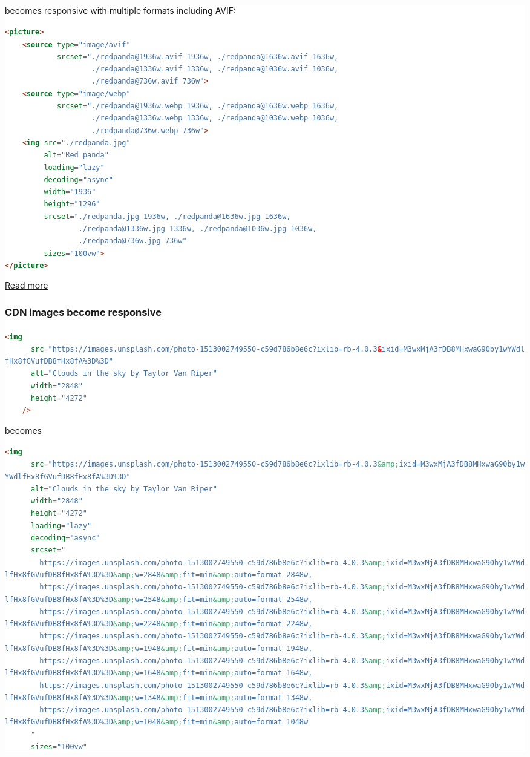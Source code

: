 becomes responsive with multiple formats including AVIF:

```html
<picture>
    <source type="image/avif" 
            srcset="./redpanda@1936w.avif 1936w, ./redpanda@1636w.avif 1636w,
                    ./redpanda@1336w.avif 1336w, ./redpanda@1036w.avif 1036w,
                    ./redpanda@736w.avif 736w">
    <source type="image/webp" 
            srcset="./redpanda@1936w.webp 1936w, ./redpanda@1636w.webp 1636w,
                    ./redpanda@1336w.webp 1336w, ./redpanda@1036w.webp 1036w,
                    ./redpanda@736w.webp 736w">
    <img src="./redpanda.jpg" 
         alt="Red panda" 
         loading="lazy" 
         decoding="async" 
         width="1936" 
         height="1296" 
         srcset="./redpanda.jpg 1936w, ./redpanda@1636w.jpg 1636w,
                 ./redpanda@1336w.jpg 1336w, ./redpanda@1036w.jpg 1036w,
                 ./redpanda@736w.jpg 736w"
         sizes="100vw">
</picture>
```

[Read more](/features/optimize-images)

### CDN images become responsive

```html
<img
      src="https://images.unsplash.com/photo-1513002749550-c59d786b8e6c?ixlib=rb-4.0.3&ixid=M3wxMjA3fDB8MHxwaG90by1wYWdlfHx8fGVufDB8fHx8fA%3D%3D"
      alt="Clouds in the sky by Taylor Van Riper"
      width="2848"
      height="4272"
    />
```

becomes

```html
<img
      src="https://images.unsplash.com/photo-1513002749550-c59d786b8e6c?ixlib=rb-4.0.3&amp;ixid=M3wxMjA3fDB8MHxwaG90by1wYWdlfHx8fGVufDB8fHx8fA%3D%3D"
      alt="Clouds in the sky by Taylor Van Riper"
      width="2848"
      height="4272"
      loading="lazy"
      decoding="async"
      srcset="
        https://images.unsplash.com/photo-1513002749550-c59d786b8e6c?ixlib=rb-4.0.3&amp;ixid=M3wxMjA3fDB8MHxwaG90by1wYWdlfHx8fGVufDB8fHx8fA%3D%3D&amp;w=2848&amp;fit=min&amp;auto=format 2848w,
        https://images.unsplash.com/photo-1513002749550-c59d786b8e6c?ixlib=rb-4.0.3&amp;ixid=M3wxMjA3fDB8MHxwaG90by1wYWdlfHx8fGVufDB8fHx8fA%3D%3D&amp;w=2548&amp;fit=min&amp;auto=format 2548w,
        https://images.unsplash.com/photo-1513002749550-c59d786b8e6c?ixlib=rb-4.0.3&amp;ixid=M3wxMjA3fDB8MHxwaG90by1wYWdlfHx8fGVufDB8fHx8fA%3D%3D&amp;w=2248&amp;fit=min&amp;auto=format 2248w,
        https://images.unsplash.com/photo-1513002749550-c59d786b8e6c?ixlib=rb-4.0.3&amp;ixid=M3wxMjA3fDB8MHxwaG90by1wYWdlfHx8fGVufDB8fHx8fA%3D%3D&amp;w=1948&amp;fit=min&amp;auto=format 1948w,
        https://images.unsplash.com/photo-1513002749550-c59d786b8e6c?ixlib=rb-4.0.3&amp;ixid=M3wxMjA3fDB8MHxwaG90by1wYWdlfHx8fGVufDB8fHx8fA%3D%3D&amp;w=1648&amp;fit=min&amp;auto=format 1648w,
        https://images.unsplash.com/photo-1513002749550-c59d786b8e6c?ixlib=rb-4.0.3&amp;ixid=M3wxMjA3fDB8MHxwaG90by1wYWdlfHx8fGVufDB8fHx8fA%3D%3D&amp;w=1348&amp;fit=min&amp;auto=format 1348w,
        https://images.unsplash.com/photo-1513002749550-c59d786b8e6c?ixlib=rb-4.0.3&amp;ixid=M3wxMjA3fDB8MHxwaG90by1wYWdlfHx8fGVufDB8fHx8fA%3D%3D&amp;w=1048&amp;fit=min&amp;auto=format 1048w
      "
      sizes="100vw"
```